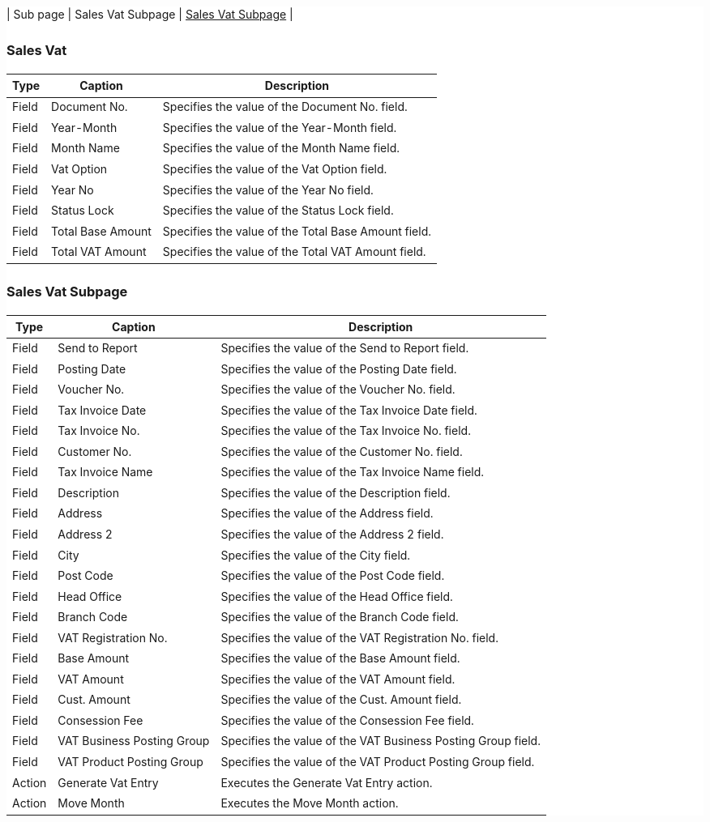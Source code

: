 | Sub page | Sales Vat Subpage | [Sales Vat Subpage](#sales-vat-subpage) |

### Sales Vat

| Type | Caption | Description |
| ----- | --------- | ------- |
| Field | Document No. | Specifies the value of the Document No. field. |
| Field | Year-Month | Specifies the value of the Year-Month field. |
| Field | Month Name | Specifies the value of the Month Name field. |
| Field | Vat Option | Specifies the value of the Vat Option field. |
| Field | Year No | Specifies the value of the Year No field. |
| Field | Status Lock | Specifies the value of the Status Lock field. |
| Field | Total Base Amount | Specifies the value of the Total Base Amount field. |
| Field | Total VAT Amount | Specifies the value of the Total VAT Amount field. |

### Sales Vat Subpage

| Type | Caption | Description |
| ----- | --------- | ------- |
| Field | Send to Report | Specifies the value of the Send to Report field. |
| Field | Posting Date | Specifies the value of the Posting Date field. |
| Field | Voucher No. | Specifies the value of the Voucher No. field. |
| Field | Tax Invoice Date | Specifies the value of the Tax Invoice Date field. |
| Field | Tax Invoice No. | Specifies the value of the Tax Invoice No. field. |
| Field | Customer No. | Specifies the value of the Customer No. field. |
| Field | Tax Invoice Name | Specifies the value of the Tax Invoice Name field. |
| Field | Description | Specifies the value of the Description field. |
| Field | Address | Specifies the value of the Address field. |
| Field | Address 2 | Specifies the value of the Address 2 field. |
| Field | City | Specifies the value of the City field. |
| Field | Post Code | Specifies the value of the Post Code field. |
| Field | Head Office | Specifies the value of the Head Office field. |
| Field | Branch Code | Specifies the value of the Branch Code field. |
| Field | VAT Registration No. | Specifies the value of the VAT Registration No. field. |
| Field | Base Amount | Specifies the value of the Base Amount field. |
| Field | VAT Amount | Specifies the value of the VAT Amount field. |
| Field | Cust. Amount | Specifies the value of the Cust. Amount field. |
| Field | Consession Fee | Specifies the value of the Consession Fee field. |
| Field | VAT Business Posting Group | Specifies the value of the VAT Business Posting Group field. |
| Field | VAT Product Posting Group | Specifies the value of the VAT Product Posting Group field. |
| Action | Generate Vat Entry | Executes the Generate Vat Entry action. |
| Action | Move Month | Executes the Move Month action. |